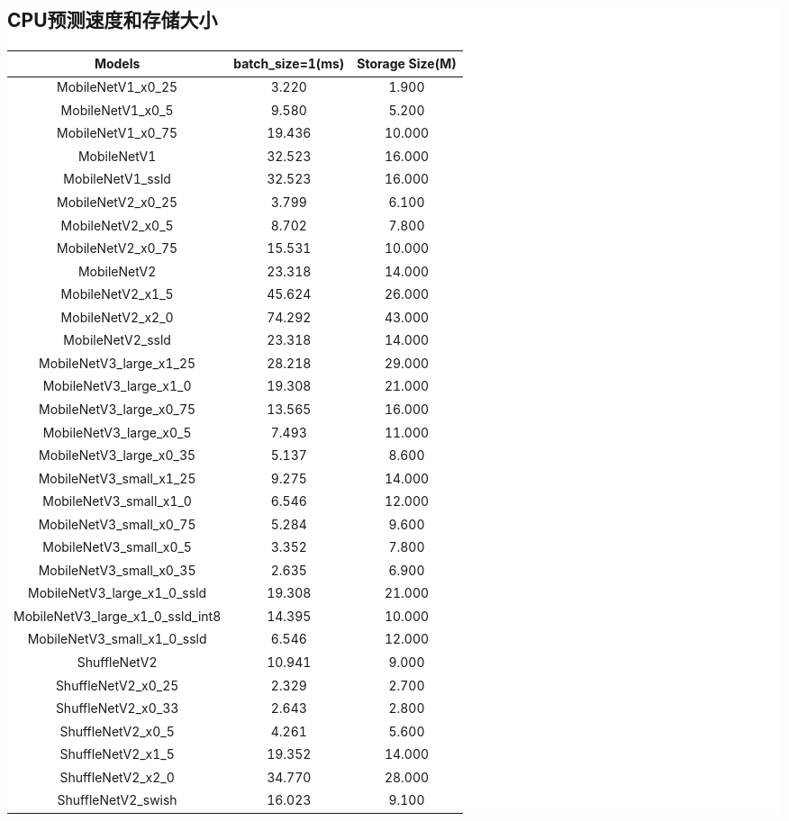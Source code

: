 
## CPU预测速度和存储大小

| Models                               | batch_size=1(ms) | Storage Size(M) |
|:--:|:--:|:--:|
| MobileNetV1_x0_25                    | 3.220            | 1.900           |
| MobileNetV1_x0_5                     | 9.580            | 5.200           |
| MobileNetV1_x0_75                    | 19.436           | 10.000          |
| MobileNetV1                          | 32.523           | 16.000          |
| MobileNetV1_ssld                     | 32.523           | 16.000          |
| MobileNetV2_x0_25                    | 3.799            | 6.100           |
| MobileNetV2_x0_5                     | 8.702            | 7.800           |
| MobileNetV2_x0_75                    | 15.531           | 10.000          |
| MobileNetV2                          | 23.318           | 14.000          |
| MobileNetV2_x1_5                     | 45.624           | 26.000          |
| MobileNetV2_x2_0                     | 74.292           | 43.000          |
| MobileNetV2_ssld                     | 23.318           | 14.000          |
| MobileNetV3_large_x1_25          | 28.218           | 29.000          |
| MobileNetV3_large_x1_0           | 19.308           | 21.000          |
| MobileNetV3_large_x0_75          | 13.565           | 16.000          |
| MobileNetV3_large_x0_5           | 7.493            | 11.000          |
| MobileNetV3_large_x0_35          | 5.137            | 8.600           |
| MobileNetV3_small_x1_25          | 9.275            | 14.000          |
| MobileNetV3_small_x1_0           | 6.546            | 12.000          |
| MobileNetV3_small_x0_75          | 5.284            | 9.600           |
| MobileNetV3_small_x0_5           | 3.352            | 7.800           |
| MobileNetV3_small_x0_35          | 2.635            | 6.900           |
| MobileNetV3_large_x1_0_ssld      | 19.308           | 21.000          |
| MobileNetV3_large_x1_0_ssld_int8 | 14.395           | 10.000          |
| MobileNetV3_small_x1_0_ssld      | 6.546            | 12.000          |
| ShuffleNetV2                         | 10.941           | 9.000           |
| ShuffleNetV2_x0_25                   | 2.329            | 2.700           |
| ShuffleNetV2_x0_33                   | 2.643            | 2.800           |
| ShuffleNetV2_x0_5                    | 4.261            | 5.600           |
| ShuffleNetV2_x1_5                    | 19.352           | 14.000          |
| ShuffleNetV2_x2_0                    | 34.770           | 28.000          |
| ShuffleNetV2_swish                   | 16.023           | 9.100           |
